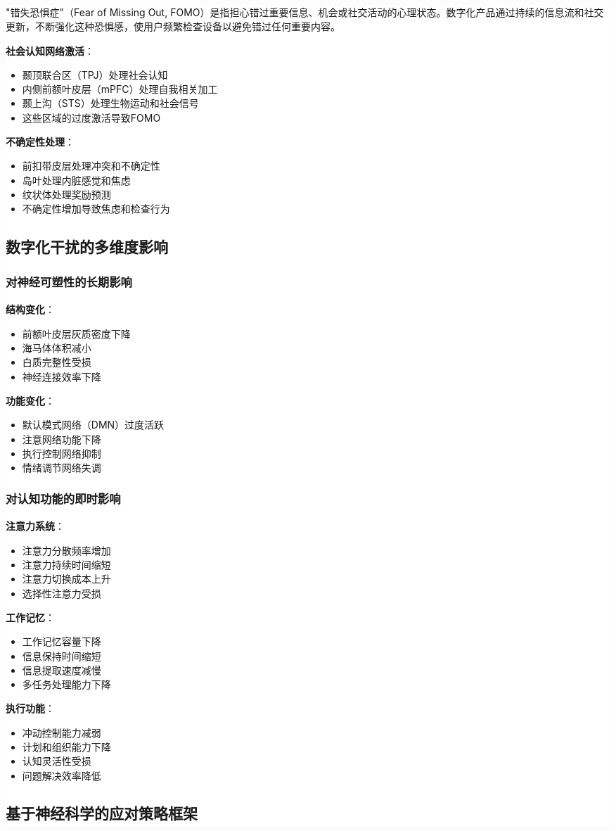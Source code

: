 "错失恐惧症"（Fear of Missing Out, FOMO）是指担心错过重要信息、机会或社交活动的心理状态。数字化产品通过持续的信息流和社交更新，不断强化这种恐惧感，使用户频繁检查设备以避免错过任何重要内容。

**社会认知网络激活**：
- 颞顶联合区（TPJ）处理社会认知
- 内侧前额叶皮层（mPFC）处理自我相关加工
- 颞上沟（STS）处理生物运动和社会信号
- 这些区域的过度激活导致FOMO

**不确定性处理**：
- 前扣带皮层处理冲突和不确定性
- 岛叶处理内脏感觉和焦虑
- 纹状体处理奖励预测
- 不确定性增加导致焦虑和检查行为

## 数字化干扰的多维度影响

### 对神经可塑性的长期影响

**结构变化**：
- 前额叶皮层灰质密度下降
- 海马体体积减小
- 白质完整性受损
- 神经连接效率下降

**功能变化**：
- 默认模式网络（DMN）过度活跃
- 注意网络功能下降
- 执行控制网络抑制
- 情绪调节网络失调

### 对认知功能的即时影响

**注意力系统**：
- 注意力分散频率增加
- 注意力持续时间缩短
- 注意力切换成本上升
- 选择性注意力受损

**工作记忆**：
- 工作记忆容量下降
- 信息保持时间缩短
- 信息提取速度减慢
- 多任务处理能力下降

**执行功能**：
- 冲动控制能力减弱
- 计划和组织能力下降
- 认知灵活性受损
- 问题解决效率降低

## 基于神经科学的应对策略框架
